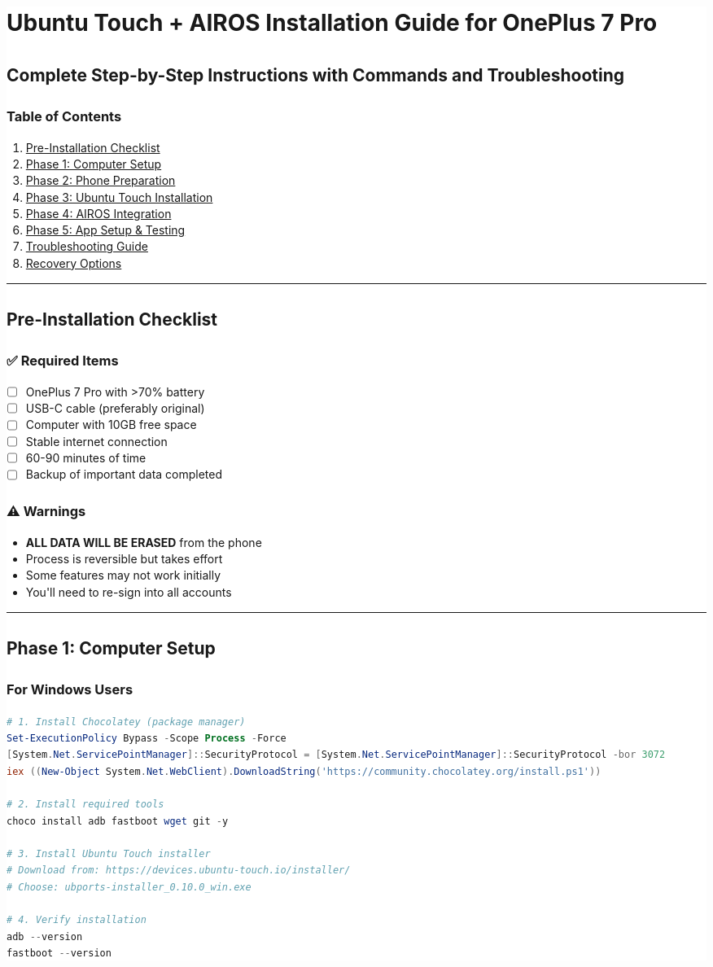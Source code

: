 # Ubuntu Touch + AIROS Installation Guide for OnePlus 7 Pro

## Complete Step-by-Step Instructions with Commands and Troubleshooting

### Table of Contents
1. [Pre-Installation Checklist](#pre-installation-checklist)
2. [Phase 1: Computer Setup](#phase-1-computer-setup)
3. [Phase 2: Phone Preparation](#phase-2-phone-preparation)
4. [Phase 3: Ubuntu Touch Installation](#phase-3-ubuntu-touch-installation)
5. [Phase 4: AIROS Integration](#phase-4-airos-integration)
6. [Phase 5: App Setup & Testing](#phase-5-app-setup--testing)
7. [Troubleshooting Guide](#troubleshooting-guide)
8. [Recovery Options](#recovery-options)

---

## Pre-Installation Checklist

### ✅ Required Items
- [ ] OnePlus 7 Pro with >70% battery
- [ ] USB-C cable (preferably original)
- [ ] Computer with 10GB free space
- [ ] Stable internet connection
- [ ] 60-90 minutes of time
- [ ] Backup of important data completed

### ⚠️ Warnings
- **ALL DATA WILL BE ERASED** from the phone
- Process is reversible but takes effort
- Some features may not work initially
- You'll need to re-sign into all accounts

---

## Phase 1: Computer Setup

### For Windows Users

```powershell
# 1. Install Chocolatey (package manager)
Set-ExecutionPolicy Bypass -Scope Process -Force
[System.Net.ServicePointManager]::SecurityProtocol = [System.Net.ServicePointManager]::SecurityProtocol -bor 3072
iex ((New-Object System.Net.WebClient).DownloadString('https://community.chocolatey.org/install.ps1'))

# 2. Install required tools
choco install adb fastboot wget git -y

# 3. Install Ubuntu Touch installer
# Download from: https://devices.ubuntu-touch.io/installer/
# Choose: ubports-installer_0.10.0_win.exe

# 4. Verify installation
adb --version
fastboot --version
```

